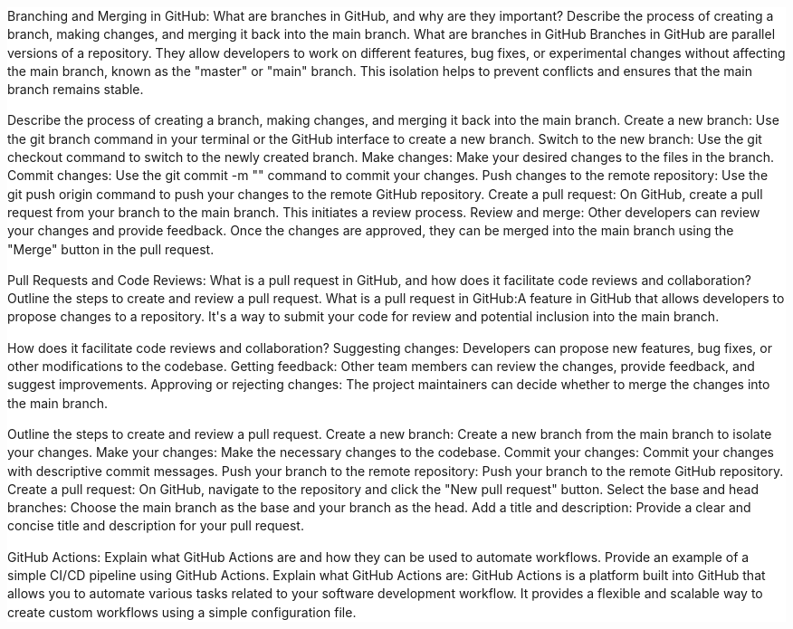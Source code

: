 Branching and Merging in GitHub:
What are branches in GitHub, and why are they important? Describe the process of creating a branch, making changes, and merging it back into the main branch.
What are branches in GitHub
Branches in GitHub are parallel versions of a repository. They allow developers to work on different features, bug fixes, or experimental changes without affecting the main branch, known as the "master" or "main" branch. This isolation helps to prevent conflicts and ensures that the main branch remains stable.

Describe the process of creating a branch, making changes, and merging it back into the main branch.
Create a new branch: Use the git branch <branch-name> command in your terminal or the GitHub interface to create a new branch.
Switch to the new branch: Use the git checkout <branch-name> command to switch to the newly created branch.
Make changes: Make your desired changes to the files in the branch.
Commit changes: Use the git commit -m "<commit message>" command to commit your changes.
Push changes to the remote repository: Use the git push origin <branch-name> command to push your changes to the remote GitHub repository.
Create a pull request: On GitHub, create a pull request from your branch to the main branch. This initiates a review process.
Review and merge: Other developers can review your changes and provide feedback. Once the changes are approved, they can be merged into the main branch using the "Merge" button in the pull request.

Pull Requests and Code Reviews:
What is a pull request in GitHub, and how does it facilitate code reviews and collaboration? Outline the steps to create and review a pull request.
What is a pull request in GitHub:A feature in GitHub that allows developers to propose changes to a repository. It's a way to submit your code for review and potential inclusion into the main branch.

How does it facilitate code reviews and collaboration? 
Suggesting changes: Developers can propose new features, bug fixes, or other modifications to the codebase.
Getting feedback: Other team members can review the changes, provide feedback, and suggest improvements.
Approving or rejecting changes: The project maintainers can decide whether to merge the changes into the main branch.

Outline the steps to create and review a pull request.
Create a new branch: Create a new branch from the main branch to isolate your changes.
Make your changes: Make the necessary changes to the codebase.
Commit your changes: Commit your changes with descriptive commit messages.
Push your branch to the remote repository: Push your branch to the remote GitHub repository.
Create a pull request: On GitHub, navigate to the repository and click the "New pull request" button.
Select the base and head branches: Choose the main branch as the base and your branch as the head.
Add a title and description: Provide a clear and concise title and description for your pull request.

GitHub Actions:
Explain what GitHub Actions are and how they can be used to automate workflows. Provide an example of a simple CI/CD pipeline using GitHub Actions.
Explain what GitHub Actions are: GitHub Actions is a platform built into GitHub that allows you to automate various tasks related to your software development workflow. It provides a flexible and scalable way to create custom workflows using a simple configuration file.
